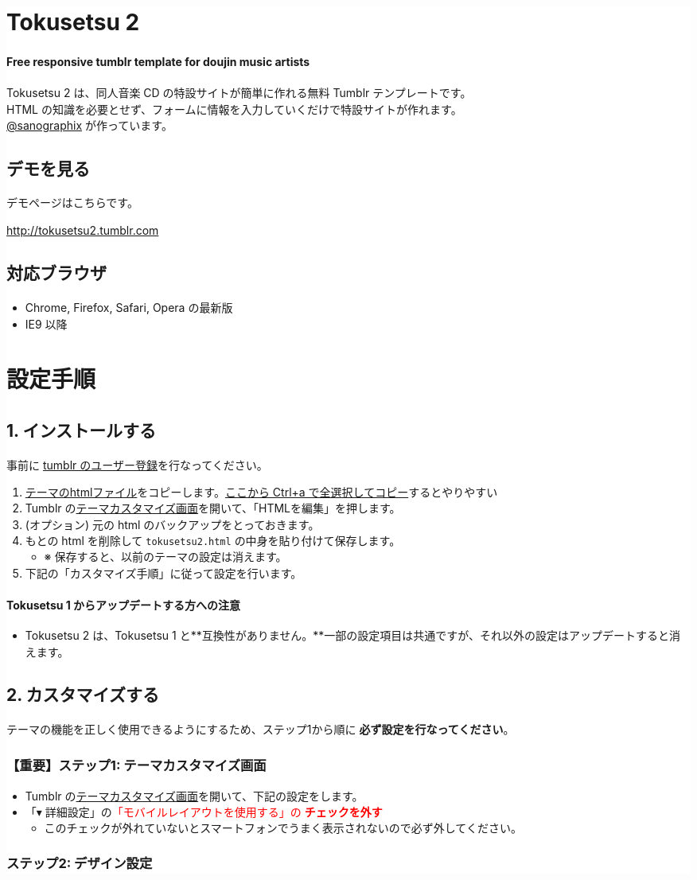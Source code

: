# Tokusetsu 2

#### Free responsive tumblr template for doujin music artists

Tokusetsu 2 は、同人音楽 CD の特設サイトが簡単に作れる無料 Tumblr テンプレートです。  
HTML の知識を必要とせず、フォームに情報を入力していくだけで特設サイトが作れます。  
[@sanographix](https://twitter.com/sanographix) が作っています。

## デモを見る

デモページはこちらです。

<http://tokusetsu2.tumblr.com>

## 対応ブラウザ

- Chrome, Firefox, Safari, Opera の最新版
- IE9 以降

# 設定手順

## 1. インストールする

事前に [tumblr のユーザー登録](https://www.tumblr.com/register)を行なってください。

1. [テーマのhtmlファイル](https://github.com/sanographix/tumblr/blob/master/tokusetsu2/tokusetsu2.html)をコピーします。[ここから Ctrl+a で全選択してコピー](https://raw.github.com/sanographix/tumblr/master/tokusetsu2/tokusetsu2.html)するとやりやすい
2. Tumblr の[テーマカスタマイズ画面](http://www.tumblr.com/customize)を開いて、「HTMLを編集」を押します。
3. (オプション) 元の html のバックアップをとっておきます。
4. もとの html を削除して `tokusetsu2.html` の中身を貼り付けて保存します。
    - ※ 保存すると、以前のテーマの設定は消えます。
5. 下記の「カスタマイズ手順」に従って設定を行います。

#### Tokusetsu 1 からアップデートする方への注意

* Tokusetsu 2 は、Tokusetsu 1 と**互換性がありません。**一部の設定項目は共通ですが、それ以外の設定はアップデートすると消えます。

## 2. カスタマイズする

テーマの機能を正しく使用できるようにするため、ステップ1から順に **必ず設定を行なってください**。

### 【重要】ステップ1: テーマカスタマイズ画面

* Tumblr の[テーマカスタマイズ画面](http://www.tumblr.com/customize)を開いて、下記の設定をします。
* 「▾ 詳細設定」の<font color="red">「モバイルレイアウトを使用する」の **チェックを外す**</font>
	* このチェックが外れていないとスマートフォンでうまく表示されないので必ず外してください。

### ステップ2: デザイン設定

